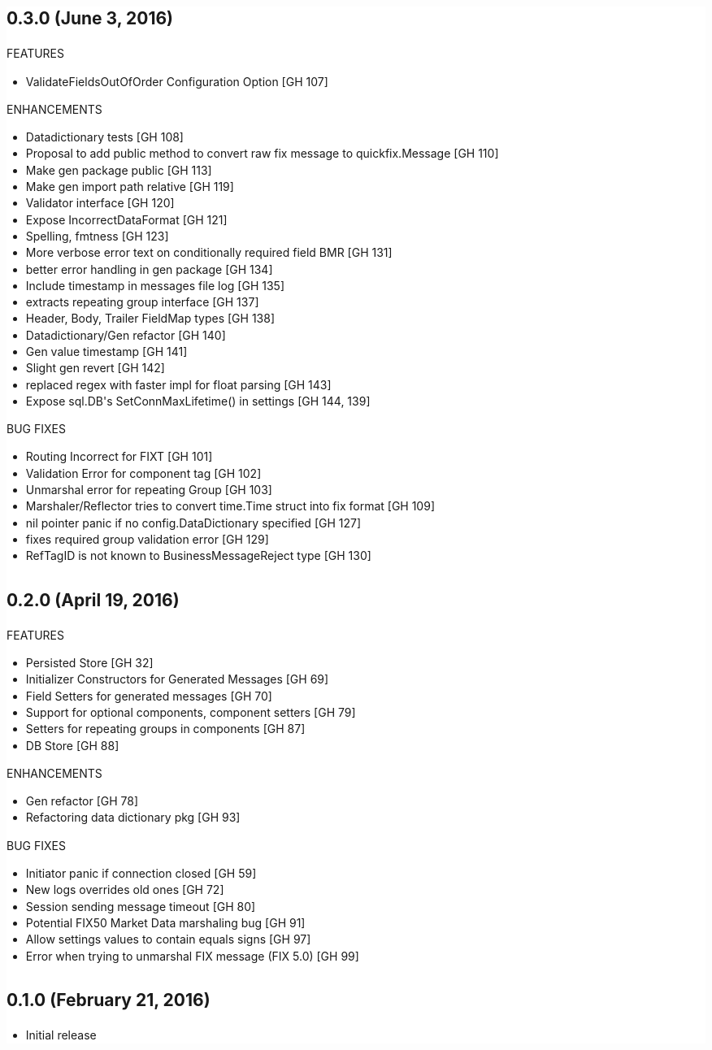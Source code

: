 ## 0.3.0 (June 3, 2016)

FEATURES

* ValidateFieldsOutOfOrder Configuration Option [GH 107]

ENHANCEMENTS

* Datadictionary tests [GH 108]
* Proposal to add public method to convert raw fix message to quickfix.Message [GH 110]
* Make gen package public [GH 113]
* Make gen import path relative [GH 119]
* Validator interface [GH 120]
* Expose IncorrectDataFormat [GH 121]
* Spelling, fmtness [GH 123]
* More verbose error text on conditionally required field BMR [GH 131]
* better error handling in gen package [GH 134]
* Include timestamp in messages file log [GH 135]
* extracts repeating group interface [GH 137]
* Header, Body, Trailer FieldMap types [GH 138]
* Datadictionary/Gen refactor [GH 140]
* Gen value timestamp [GH 141]
* Slight gen revert [GH 142]
* replaced regex with faster impl for float parsing [GH 143]
* Expose sql.DB's SetConnMaxLifetime() in settings [GH 144, 139]

BUG FIXES

* Routing Incorrect for FIXT [GH 101]
* Validation Error for component tag [GH 102]
* Unmarshal error for repeating Group [GH 103]
* Marshaler/Reflector tries to convert time.Time struct into fix format [GH 109]
* nil pointer panic if no config.DataDictionary specified [GH 127]
* fixes required group validation error [GH 129]
* RefTagID is not known to BusinessMessageReject type [GH 130]

## 0.2.0 (April 19, 2016)

FEATURES

* Persisted Store [GH 32]
* Initializer Constructors for Generated Messages [GH 69]
* Field Setters for generated messages [GH 70]
* Support for optional components, component setters [GH 79]
* Setters for repeating groups in components [GH 87]
* DB Store [GH 88]

ENHANCEMENTS

* Gen refactor [GH 78]
* Refactoring data dictionary pkg [GH 93]

BUG FIXES

* Initiator panic if connection closed [GH 59]
* New logs overrides old ones [GH 72]
* Session sending message timeout [GH 80]
* Potential FIX50 Market Data marshaling bug [GH 91]
* Allow settings values to contain equals signs [GH 97]
* Error when trying to unmarshal FIX message (FIX 5.0) [GH 99]

## 0.1.0 (February 21, 2016)

* Initial release
